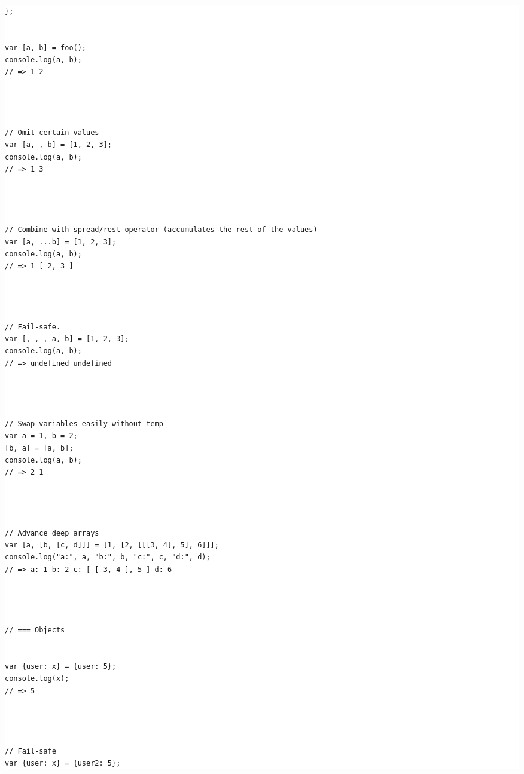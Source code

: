 ```
};


var [a, b] = foo();
console.log(a, b);
// => 1 2




// Omit certain values
var [a, , b] = [1, 2, 3];
console.log(a, b);
// => 1 3




// Combine with spread/rest operator (accumulates the rest of the values)
var [a, ...b] = [1, 2, 3];
console.log(a, b);
// => 1 [ 2, 3 ]




// Fail-safe.
var [, , , a, b] = [1, 2, 3];
console.log(a, b);
// => undefined undefined




// Swap variables easily without temp
var a = 1, b = 2;
[b, a] = [a, b];
console.log(a, b);
// => 2 1




// Advance deep arrays
var [a, [b, [c, d]]] = [1, [2, [[[3, 4], 5], 6]]];
console.log("a:", a, "b:", b, "c:", c, "d:", d);
// => a: 1 b: 2 c: [ [ 3, 4 ], 5 ] d: 6




// === Objects


var {user: x} = {user: 5};
console.log(x);
// => 5




// Fail-safe
var {user: x} = {user2: 5};
```